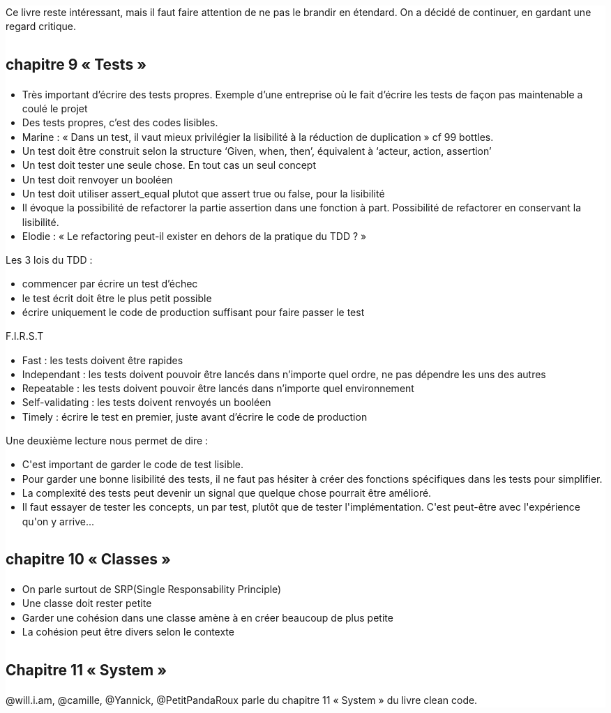 Ce livre reste intéressant, mais il faut faire attention de ne pas le brandir en étendard.
On a décidé de continuer, en gardant une regard critique.


## chapitre 9 « Tests »

* Très important d’écrire des tests propres. Exemple d’une entreprise où le fait d’écrire les tests de façon pas maintenable a coulé le projet
* Des tests propres, c’est des codes lisibles.
* Marine : « Dans un test, il vaut mieux privilégier la lisibilité à la réduction de duplication » cf 99 bottles.
* Un test doit être construit selon la structure ‘Given, when, then’, équivalent à ‘acteur, action, assertion’
* Un test doit tester une seule chose. En tout cas un seul concept
* Un test doit renvoyer un booléen
* Un test doit utiliser assert_equal plutot que assert true ou false, pour la lisibilité
* Il évoque la possibilité de refactorer la partie assertion dans une fonction à part. Possibilité de refactorer en conservant la lisibilité.
* Elodie : « Le refactoring peut-il exister en dehors de la pratique du TDD ? »

Les 3 lois du TDD :
* commencer par écrire un test d’échec
* le test  écrit doit être le plus petit possible
* écrire uniquement le code de production suffisant pour faire passer le test

F.I.R.S.T
* Fast : les tests doivent être rapides
* Independant : les tests doivent pouvoir être lancés dans n’importe quel ordre, ne pas dépendre les uns des autres
* Repeatable :  les tests doivent pouvoir être lancés dans n’importe quel environnement
* Self-validating : les tests doivent renvoyés un booléen
* Timely : écrire le test en premier, juste avant d’écrire le code de production

Une deuxième lecture nous permet de dire :

- C'est important de garder le code de test lisible.
- Pour garder une bonne lisibilité des tests, il ne faut pas hésiter à créer des fonctions spécifiques dans les tests pour simplifier.
- La complexité des tests peut devenir un signal que quelque chose pourrait être amélioré.
- Il faut essayer de tester les concepts, un par test, plutôt que de tester l'implémentation. C'est peut-être avec l'expérience qu'on y arrive...


## chapitre 10 « Classes »

* On parle surtout de SRP(Single Responsability Principle)
* Une classe doit rester petite
* Garder une cohésion dans une classe amène à en créer beaucoup de plus petite
* La cohésion peut être divers selon le contexte


## Chapitre 11 « System »

@will.i.am, @camille, @Yannick, @PetitPandaRoux parle du chapitre 11 « System » du livre clean code.
